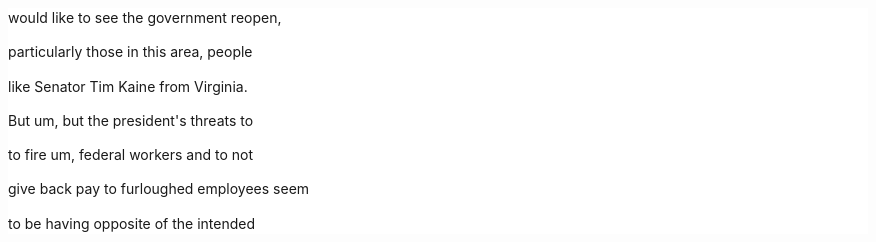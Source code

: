 
would
 like
 to
 see
 the
 government
 reopen,


particularly
 those
 in
 this
 area,
 people


like
 Senator
 Tim
 Kaine
 from
 Virginia.


But
 um,
 but
 the
 president's
 threats
 to


to
 fire
 um,
 federal
 workers
 and
 to
 not


give
 back
 pay
 to
 furloughed
 employees
 seem


to
 be
 having
 opposite
 of
 the
 intended
